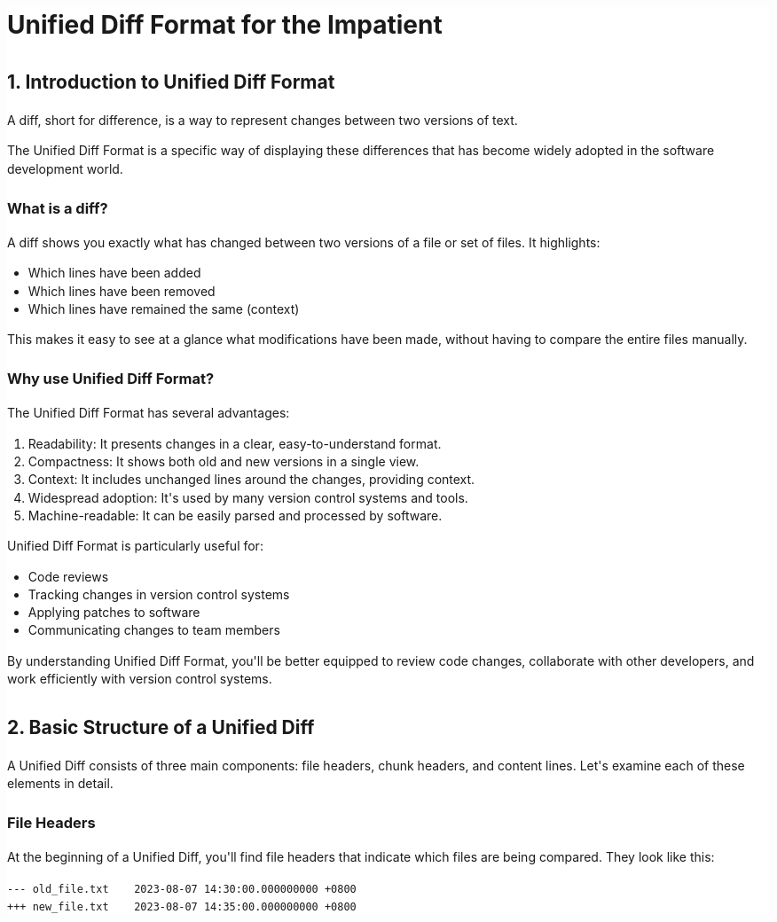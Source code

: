 # Unified Diff Format for the Impatient

## 1. Introduction to Unified Diff Format

A diff, short for difference, is a way to represent changes between two versions of text. 

The Unified Diff Format is a specific way of displaying these differences that has become widely adopted in the software development world.

### What is a diff?

A diff shows you exactly what has changed between two versions of a file or set of files. It highlights:

- Which lines have been added
- Which lines have been removed
- Which lines have remained the same (context)

This makes it easy to see at a glance what modifications have been made, without having to compare the entire files manually.

### Why use Unified Diff Format?

The Unified Diff Format has several advantages:

1. Readability: It presents changes in a clear, easy-to-understand format.
2. Compactness: It shows both old and new versions in a single view.
3. Context: It includes unchanged lines around the changes, providing context.
4. Widespread adoption: It's used by many version control systems and tools.
5. Machine-readable: It can be easily parsed and processed by software.

Unified Diff Format is particularly useful for:

- Code reviews
- Tracking changes in version control systems
- Applying patches to software
- Communicating changes to team members

By understanding Unified Diff Format, you'll be better equipped to review code changes, collaborate with other developers, and work efficiently with version control systems.

## 2. Basic Structure of a Unified Diff

A Unified Diff consists of three main components: file headers, chunk headers, and content lines. Let's examine each of these elements in detail.

### File Headers

At the beginning of a Unified Diff, you'll find file headers that indicate which files are being compared. They look like this:

```
--- old_file.txt	2023-08-07 14:30:00.000000000 +0800
+++ new_file.txt	2023-08-07 14:35:00.000000000 +0800
```
